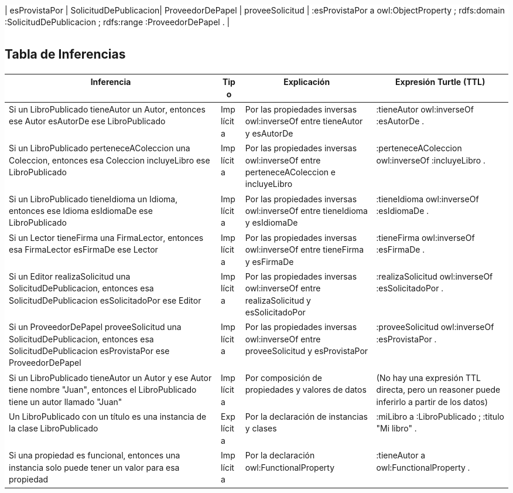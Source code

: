 | esProvistaPor      | SolicitudDePublicacion| ProveedorDePapel       | proveeSolicitud    | :esProvistaPor a owl:ObjectProperty ; rdfs:domain :SolicitudDePublicacion ; rdfs:range :ProveedorDePapel . |

## Tabla de Inferencias

| Inferencia                                                                 | Tipo      | Explicación                                                                                      | Expresión Turtle (TTL)                                                                                   |
|----------------------------------------------------------------------------|-----------|--------------------------------------------------------------------------------------------------|----------------------------------------------------------------------------------------------------------|
| Si un LibroPublicado tieneAutor un Autor, entonces ese Autor esAutorDe ese LibroPublicado | Implícita | Por las propiedades inversas owl:inverseOf entre tieneAutor y esAutorDe                          | :tieneAutor owl:inverseOf :esAutorDe .                                                                  |
| Si un LibroPublicado perteneceAColeccion una Coleccion, entonces esa Coleccion incluyeLibro ese LibroPublicado | Implícita | Por las propiedades inversas owl:inverseOf entre perteneceAColeccion e incluyeLibro              | :perteneceAColeccion owl:inverseOf :incluyeLibro .                                                      |
| Si un LibroPublicado tieneIdioma un Idioma, entonces ese Idioma esIdiomaDe ese LibroPublicado | Implícita | Por las propiedades inversas owl:inverseOf entre tieneIdioma y esIdiomaDe                        | :tieneIdioma owl:inverseOf :esIdiomaDe .                                                                |
| Si un Lector tieneFirma una FirmaLector, entonces esa FirmaLector esFirmaDe ese Lector | Implícita | Por las propiedades inversas owl:inverseOf entre tieneFirma y esFirmaDe                          | :tieneFirma owl:inverseOf :esFirmaDe .                                                                  |
| Si un Editor realizaSolicitud una SolicitudDePublicacion, entonces esa SolicitudDePublicacion esSolicitadoPor ese Editor | Implícita | Por las propiedades inversas owl:inverseOf entre realizaSolicitud y esSolicitadoPor              | :realizaSolicitud owl:inverseOf :esSolicitadoPor .                                                      |
| Si un ProveedorDePapel proveeSolicitud una SolicitudDePublicacion, entonces esa SolicitudDePublicacion esProvistaPor ese ProveedorDePapel | Implícita | Por las propiedades inversas owl:inverseOf entre proveeSolicitud y esProvistaPor                 | :proveeSolicitud owl:inverseOf :esProvistaPor .                                                         |
| Si un LibroPublicado tieneAutor un Autor y ese Autor tiene nombre "Juan", entonces el LibroPublicado tiene un autor llamado "Juan" | Implícita | Por composición de propiedades y valores de datos                                                | (No hay una expresión TTL directa, pero un reasoner puede inferirlo a partir de los datos)              |
| Un LibroPublicado con un título es una instancia de la clase LibroPublicado | Explícita | Por la declaración de instancias y clases                                                        | :miLibro a :LibroPublicado ; :titulo "Mi libro" .                                                     |
| Si una propiedad es funcional, entonces una instancia solo puede tener un valor para esa propiedad | Implícita | Por la declaración owl:FunctionalProperty                                                        | :tieneAutor a owl:FunctionalProperty .                                                                  | 